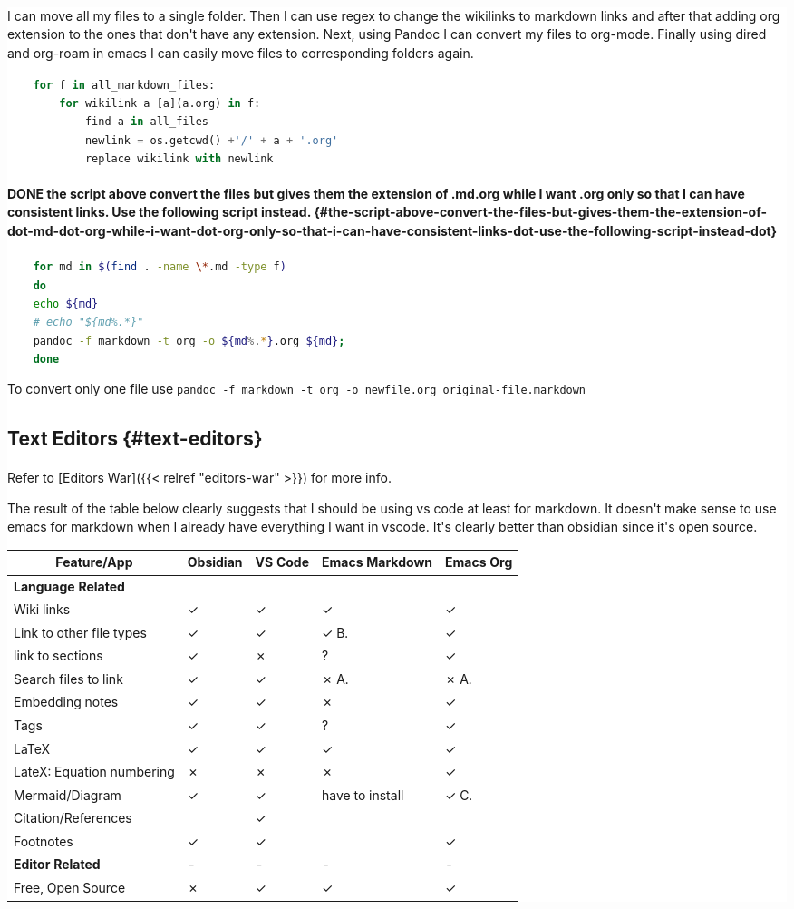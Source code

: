 I can move all my files to a single folder. Then I can use regex to change the wikilinks to markdown links and after that adding org extension to the ones that don't have any extension. Next, using Pandoc I can convert my files to org-mode. Finally using dired and org-roam in emacs I can easily move files to corresponding folders again.

```python
    for f in all_markdown_files:
        for wikilink a [a](a.org) in f:
            find a in all_files
            newlink = os.getcwd() +'/' + a + '.org'
            replace wikilink with newlink
```


#### <span class="org-todo done DONE">DONE</span> the script above convert the files but gives them the extension of .md.org while I want .org only so that I can have consistent links. Use the following script instead. {#the-script-above-convert-the-files-but-gives-them-the-extension-of-dot-md-dot-org-while-i-want-dot-org-only-so-that-i-can-have-consistent-links-dot-use-the-following-script-instead-dot}

```sh
    for md in $(find . -name \*.md -type f)
    do
    echo ${md}
    # echo "${md%.*}"
    pandoc -f markdown -t org -o ${md%.*}.org ${md};
    done
```

To convert only one file use `pandoc -f markdown -t org -o newfile.org original-file.markdown`


## Text Editors {#text-editors}

Refer to [Editors War]({{< relref "editors-war" >}}) for more info.

The result of the table below clearly suggests that I should be using vs code at least for markdown. It doesn't make sense to use emacs for markdown when I already have everything I want in vscode. It's clearly better than obsidian since it's open source.

| Feature/App                  | Obsidian | VS Code | Emacs Markdown  | Emacs Org      |
|------------------------------|----------|---------|-----------------|----------------|
| **Language Related**         |          |         |                 |                |
| Wiki links                   | ✓        | ✓       | ✓               | ✓              |
| Link to other file types     | ✓        | ✓       | ✓ B.            | ✓              |
| link to sections             | ✓        | ✗       | ?               | ✓              |
| Search files to link         | ✓        | ✓       | ✗ A.            | ✗ A.           |
| Embedding notes              | ✓        | ✓       | ✗               | ✓              |
| Tags                         | ✓        | ✓       | ?               | ✓              |
| LaTeX                        | ✓        | ✓       | ✓               | ✓              |
| LateX: Equation numbering    | ✗        | ✗       | ✗               | ✓              |
| Mermaid/Diagram              | ✓        | ✓       | have to install | ✓ C.           |
| Citation/References          |          | ✓       |                 |                |
| Footnotes                    | ✓        | ✓       |                 | ✓              |
| **Editor Related**           | -        | -       | -               | -              |
| Free, Open Source            | ✗        | ✓       | ✓               | ✓              |